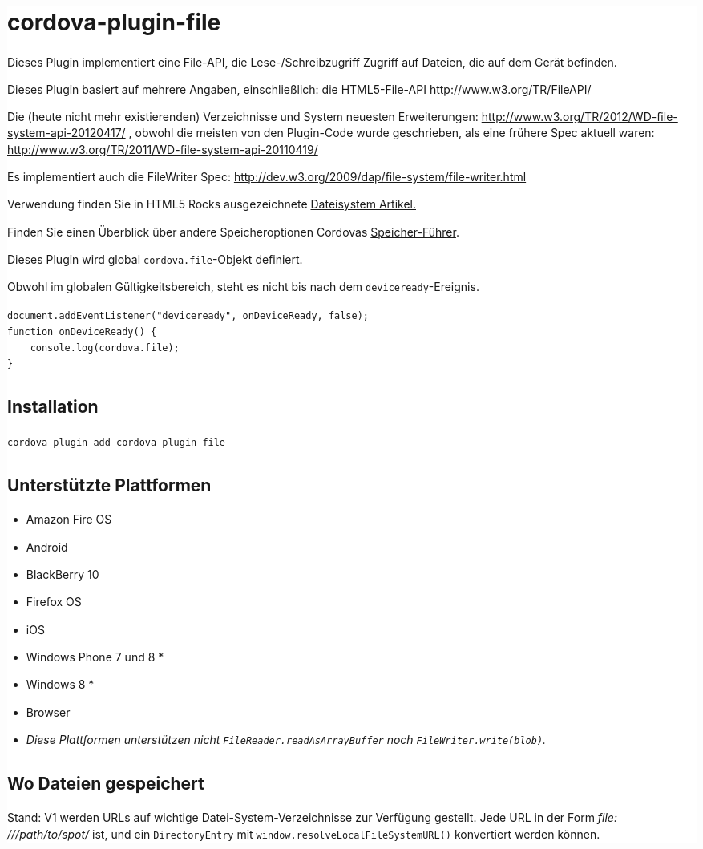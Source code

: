 

# cordova-plugin-file

Dieses Plugin implementiert eine File-API, die Lese-/Schreibzugriff Zugriff auf Dateien, die auf dem Gerät befinden.

Dieses Plugin basiert auf mehrere Angaben, einschließlich: die HTML5-File-API <http://www.w3.org/TR/FileAPI/>

Die (heute nicht mehr existierenden) Verzeichnisse und System neuesten
Erweiterungen: <http://www.w3.org/TR/2012/WD-file-system-api-20120417/> , obwohl die meisten von den Plugin-Code wurde
geschrieben, als eine frühere Spec aktuell waren: <http://www.w3.org/TR/2011/WD-file-system-api-20110419/>

Es implementiert auch die FileWriter Spec: <http://dev.w3.org/2009/dap/file-system/file-writer.html>

Verwendung finden Sie in HTML5 Rocks ausgezeichnete [Dateisystem Artikel.][1]

[1]: http://www.html5rocks.com/en/tutorials/file/filesystem/

Finden Sie einen Überblick über andere Speicheroptionen Cordovas [Speicher-Führer][2].

[2]: http://cordova.apache.org/docs/en/edge/cordova_storage_storage.md.html

Dieses Plugin wird global `cordova.file`-Objekt definiert.

Obwohl im globalen Gültigkeitsbereich, steht es nicht bis nach dem `deviceready`-Ereignis.

    document.addEventListener("deviceready", onDeviceReady, false);
    function onDeviceReady() {
        console.log(cordova.file);
    }

## Installation

    cordova plugin add cordova-plugin-file

## Unterstützte Plattformen

* Amazon Fire OS
* Android
* BlackBerry 10
* Firefox OS
* iOS
* Windows Phone 7 und 8 *
* Windows 8 *
* Browser

* *Diese Plattformen unterstützen nicht `FileReader.readAsArrayBuffer` noch `FileWriter.write(blob)`.*

## Wo Dateien gespeichert

Stand: V1 werden URLs auf wichtige Datei-System-Verzeichnisse zur Verfügung gestellt. Jede URL in der Form *file:
///path/to/spot/* ist, und ein `DirectoryEntry` mit `window.resolveLocalFileSystemURL()` konvertiert werden können.


[3]: http://developer.android.com/guide/topics/data/data-storage.html
[4]: http://www.w3.org/TR/2011/WD-file-system-api-20110419/#naming-restrictions
[5]: http://dev.w3.org/2009/dap/file-system/file-writer.html